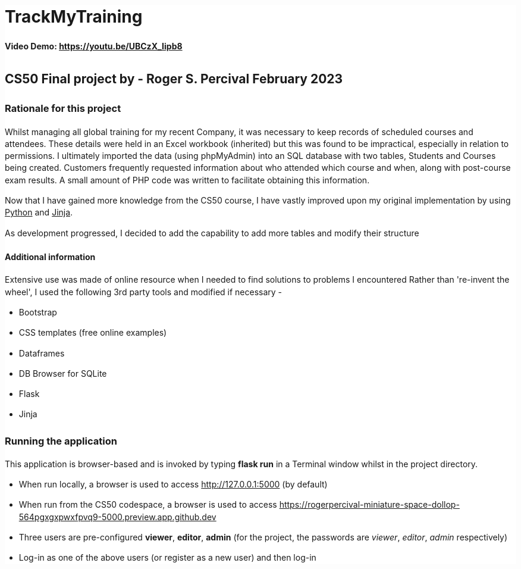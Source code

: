 # TrackMyTraining
#### Video Demo:  https://youtu.be/UBCzX_Iipb8

## CS50 Final project by - Roger S. Percival February 2023

### Rationale for this project

Whilst managing all global training for my recent Company, it was necessary to keep records of scheduled courses and attendees.
These details were held in an Excel workbook (inherited) but this was found to be impractical, especially in relation to permissions.
I ultimately imported the data (using phpMyAdmin) into an SQL database with two tables, Students and Courses being created.
Customers frequently requested information about who attended which course and when, along with post-course exam results.
A small amount of PHP code was written to facilitate obtaining this information.

Now that I have gained more knowledge from the CS50 course, I have vastly improved upon my original implementation by using
[Python](https://www.python.org/) and [Jinja](https://jinja.palletsprojects.com/en/3.1.x/).

As development progressed, I decided to add the capability to add more tables and modify their structure

#### Additional information

Extensive use was made of online resource when I needed to find solutions to problems I encountered 
Rather than 're-invent the wheel', I used the following 3rd party tools and modified if necessary -

- Bootstrap

- CSS templates (free online examples)

- Dataframes

- DB Browser for SQLite

- Flask

- Jinja

### Running the application

This application is browser-based and is invoked by typing  **flask run** in a Terminal window whilst in the project directory.

- When run locally, a browser is used to access http://127.0.0.1:5000 (by default)

- When run from the CS50 codespace, a browser is used to access https://rogerpercival-miniature-space-dollop-564pgxgxpwxfpvq9-5000.preview.app.github.dev

- Three users are pre-configured **viewer**, **editor**, **admin** (for the project, the passwords are *viewer*, *editor*, *admin* respectively)

- Log-in as one of the above users (or register as a new user) and then log-in
